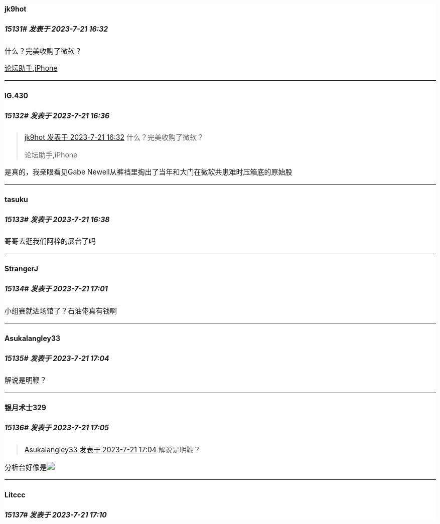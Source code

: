 ####  jk9hot  
##### 15131#       发表于 2023-7-21 16:32

什么？完美收购了微软？

[论坛助手,iPhone](https://bbs.saraba1st.com/2b/forum.php?mod=viewthread&amp;tid=2029836)

*****

####  IG.430  
##### 15132#       发表于 2023-7-21 16:36

<blockquote><a href="httphttps://bbs.saraba1st.com/2b/forum.php?mod=redirect&amp;goto=findpost&amp;pid=61741500&amp;ptid=2141774" target="_blank">jk9hot 发表于 2023-7-21 16:32</a>
什么？完美收购了微软？

论坛助手,iPhone</blockquote>
是真的，我亲眼看见Gabe Newell从裤裆里掏出了当年和大门在微软共患难时压箱底的原始股

*****

####  tasuku  
##### 15133#       发表于 2023-7-21 16:38

哥哥去逛我们阿梓的展台了吗


*****

####  StrangerJ  
##### 15134#       发表于 2023-7-21 17:01

小组赛就进场馆了？石油佬真有钱啊


*****

####  Asukalangley33  
##### 15135#       发表于 2023-7-21 17:04

解说是明鞭？

*****

####  银月术士329  
##### 15136#       发表于 2023-7-21 17:05

<blockquote><a href="httphttps://bbs.saraba1st.com/2b/forum.php?mod=redirect&amp;goto=findpost&amp;pid=61741894&amp;ptid=2141774" target="_blank">Asukalangley33 发表于 2023-7-21 17:04</a>
解说是明鞭？</blockquote>
分析台好像是<img src="https://static.saraba1st.com/image/smiley/face2017/067.png" referrerpolicy="no-referrer">

*****

####  Litccc  
##### 15137#       发表于 2023-7-21 17:10

